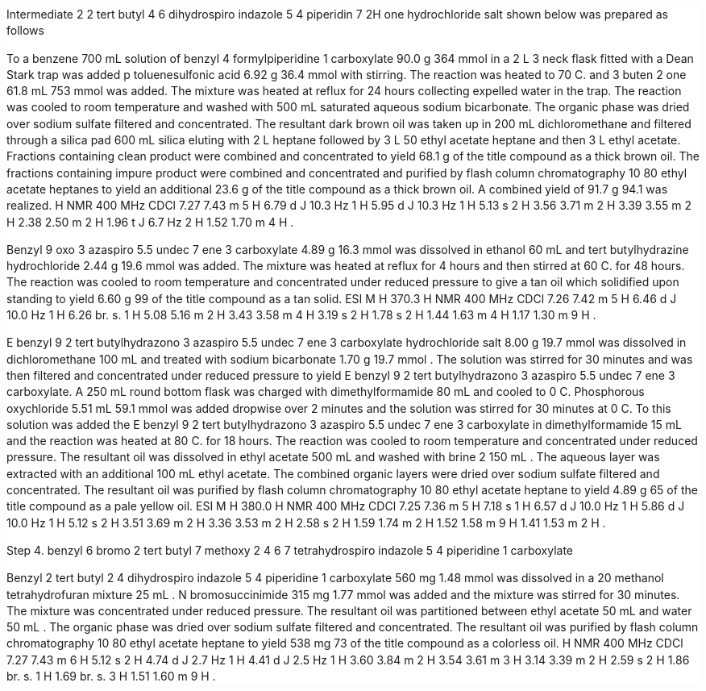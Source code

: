 Intermediate 2 2 tert butyl 4 6 dihydrospiro indazole 5 4 piperidin 7 2H one hydrochloride salt shown below was prepared as follows 

To a benzene 700 mL solution of benzyl 4 formylpiperidine 1 carboxylate 90.0 g 364 mmol in a 2 L 3 neck flask fitted with a Dean Stark trap was added p toluenesulfonic acid 6.92 g 36.4 mmol with stirring. The reaction was heated to 70 C. and 3 buten 2 one 61.8 mL 753 mmol was added. The mixture was heated at reflux for 24 hours collecting expelled water in the trap. The reaction was cooled to room temperature and washed with 500 mL saturated aqueous sodium bicarbonate. The organic phase was dried over sodium sulfate filtered and concentrated. The resultant dark brown oil was taken up in 200 mL dichloromethane and filtered through a silica pad 600 mL silica eluting with 2 L heptane followed by 3 L 50 ethyl acetate heptane and then 3 L ethyl acetate. Fractions containing clean product were combined and concentrated to yield 68.1 g of the title compound as a thick brown oil. The fractions containing impure product were combined and concentrated and purified by flash column chromatography 10 80 ethyl acetate heptanes to yield an additional 23.6 g of the title compound as a thick brown oil. A combined yield of 91.7 g 94.1 was realized. H NMR 400 MHz CDCl 7.27 7.43 m 5 H 6.79 d J 10.3 Hz 1 H 5.95 d J 10.3 Hz 1 H 5.13 s 2 H 3.56 3.71 m 2 H 3.39 3.55 m 2 H 2.38 2.50 m 2 H 1.96 t J 6.7 Hz 2 H 1.52 1.70 m 4 H .

Benzyl 9 oxo 3 azaspiro 5.5 undec 7 ene 3 carboxylate 4.89 g 16.3 mmol was dissolved in ethanol 60 mL and tert butylhydrazine hydrochloride 2.44 g 19.6 mmol was added. The mixture was heated at reflux for 4 hours and then stirred at 60 C. for 48 hours. The reaction was cooled to room temperature and concentrated under reduced pressure to give a tan oil which solidified upon standing to yield 6.60 g 99 of the title compound as a tan solid. ESI M H 370.3 H NMR 400 MHz CDCl 7.26 7.42 m 5 H 6.46 d J 10.0 Hz 1 H 6.26 br. s. 1 H 5.08 5.16 m 2 H 3.43 3.58 m 4 H 3.19 s 2 H 1.78 s 2 H 1.44 1.63 m 4 H 1.17 1.30 m 9 H .

 E benzyl 9 2 tert butylhydrazono 3 azaspiro 5.5 undec 7 ene 3 carboxylate hydrochloride salt 8.00 g 19.7 mmol was dissolved in dichloromethane 100 mL and treated with sodium bicarbonate 1.70 g 19.7 mmol . The solution was stirred for 30 minutes and was then filtered and concentrated under reduced pressure to yield E benzyl 9 2 tert butylhydrazono 3 azaspiro 5.5 undec 7 ene 3 carboxylate. A 250 mL round bottom flask was charged with dimethylformamide 80 mL and cooled to 0 C. Phosphorous oxychloride 5.51 mL 59.1 mmol was added dropwise over 2 minutes and the solution was stirred for 30 minutes at 0 C. To this solution was added the E benzyl 9 2 tert butylhydrazono 3 azaspiro 5.5 undec 7 ene 3 carboxylate in dimethylformamide 15 mL and the reaction was heated at 80 C. for 18 hours. The reaction was cooled to room temperature and concentrated under reduced pressure. The resultant oil was dissolved in ethyl acetate 500 mL and washed with brine 2 150 mL . The aqueous layer was extracted with an additional 100 mL ethyl acetate. The combined organic layers were dried over sodium sulfate filtered and concentrated. The resultant oil was purified by flash column chromatography 10 80 ethyl acetate heptane to yield 4.89 g 65 of the title compound as a pale yellow oil. ESI M H 380.0 H NMR 400 MHz CDCl 7.25 7.36 m 5 H 7.18 s 1 H 6.57 d J 10.0 Hz 1 H 5.86 d J 10.0 Hz 1 H 5.12 s 2 H 3.51 3.69 m 2 H 3.36 3.53 m 2 H 2.58 s 2 H 1.59 1.74 m 2 H 1.52 1.58 m 9 H 1.41 1.53 m 2 H .

Step 4. benzyl 6 bromo 2 tert butyl 7 methoxy 2 4 6 7 tetrahydrospiro indazole 5 4 piperidine 1 carboxylate

Benzyl 2 tert butyl 2 4 dihydrospiro indazole 5 4 piperidine 1 carboxylate 560 mg 1.48 mmol was dissolved in a 20 methanol tetrahydrofuran mixture 25 mL . N bromosuccinimide 315 mg 1.77 mmol was added and the mixture was stirred for 30 minutes. The mixture was concentrated under reduced pressure. The resultant oil was partitioned between ethyl acetate 50 mL and water 50 mL . The organic phase was dried over sodium sulfate filtered and concentrated. The resultant oil was purified by flash column chromatography 10 80 ethyl acetate heptane to yield 538 mg 73 of the title compound as a colorless oil. H NMR 400 MHz CDCl 7.27 7.43 m 6 H 5.12 s 2 H 4.74 d J 2.7 Hz 1 H 4.41 d J 2.5 Hz 1 H 3.60 3.84 m 2 H 3.54 3.61 m 3 H 3.14 3.39 m 2 H 2.59 s 2 H 1.86 br. s. 1 H 1.69 br. s. 3 H 1.51 1.60 m 9 H .
